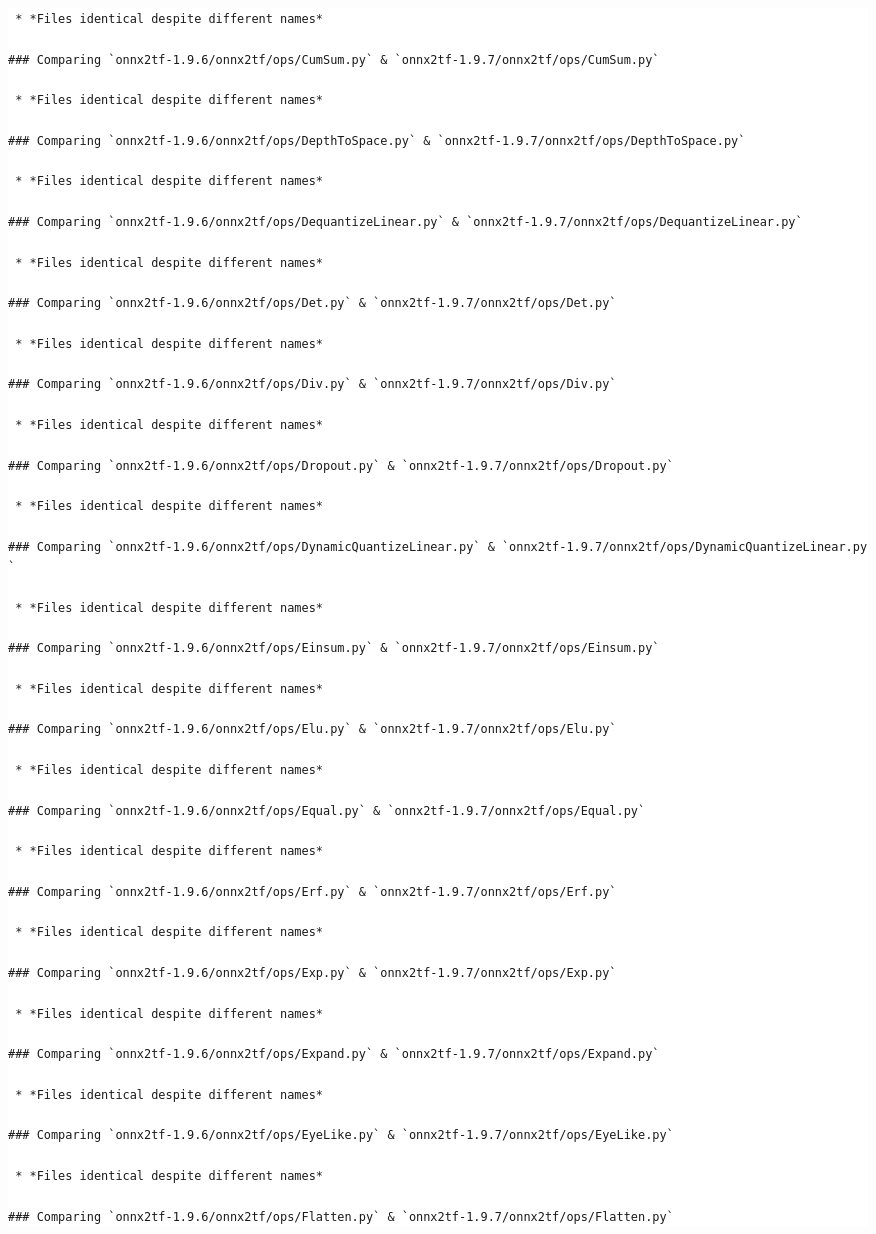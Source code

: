 ```
 * *Files identical despite different names*

### Comparing `onnx2tf-1.9.6/onnx2tf/ops/CumSum.py` & `onnx2tf-1.9.7/onnx2tf/ops/CumSum.py`

 * *Files identical despite different names*

### Comparing `onnx2tf-1.9.6/onnx2tf/ops/DepthToSpace.py` & `onnx2tf-1.9.7/onnx2tf/ops/DepthToSpace.py`

 * *Files identical despite different names*

### Comparing `onnx2tf-1.9.6/onnx2tf/ops/DequantizeLinear.py` & `onnx2tf-1.9.7/onnx2tf/ops/DequantizeLinear.py`

 * *Files identical despite different names*

### Comparing `onnx2tf-1.9.6/onnx2tf/ops/Det.py` & `onnx2tf-1.9.7/onnx2tf/ops/Det.py`

 * *Files identical despite different names*

### Comparing `onnx2tf-1.9.6/onnx2tf/ops/Div.py` & `onnx2tf-1.9.7/onnx2tf/ops/Div.py`

 * *Files identical despite different names*

### Comparing `onnx2tf-1.9.6/onnx2tf/ops/Dropout.py` & `onnx2tf-1.9.7/onnx2tf/ops/Dropout.py`

 * *Files identical despite different names*

### Comparing `onnx2tf-1.9.6/onnx2tf/ops/DynamicQuantizeLinear.py` & `onnx2tf-1.9.7/onnx2tf/ops/DynamicQuantizeLinear.py`

 * *Files identical despite different names*

### Comparing `onnx2tf-1.9.6/onnx2tf/ops/Einsum.py` & `onnx2tf-1.9.7/onnx2tf/ops/Einsum.py`

 * *Files identical despite different names*

### Comparing `onnx2tf-1.9.6/onnx2tf/ops/Elu.py` & `onnx2tf-1.9.7/onnx2tf/ops/Elu.py`

 * *Files identical despite different names*

### Comparing `onnx2tf-1.9.6/onnx2tf/ops/Equal.py` & `onnx2tf-1.9.7/onnx2tf/ops/Equal.py`

 * *Files identical despite different names*

### Comparing `onnx2tf-1.9.6/onnx2tf/ops/Erf.py` & `onnx2tf-1.9.7/onnx2tf/ops/Erf.py`

 * *Files identical despite different names*

### Comparing `onnx2tf-1.9.6/onnx2tf/ops/Exp.py` & `onnx2tf-1.9.7/onnx2tf/ops/Exp.py`

 * *Files identical despite different names*

### Comparing `onnx2tf-1.9.6/onnx2tf/ops/Expand.py` & `onnx2tf-1.9.7/onnx2tf/ops/Expand.py`

 * *Files identical despite different names*

### Comparing `onnx2tf-1.9.6/onnx2tf/ops/EyeLike.py` & `onnx2tf-1.9.7/onnx2tf/ops/EyeLike.py`

 * *Files identical despite different names*

### Comparing `onnx2tf-1.9.6/onnx2tf/ops/Flatten.py` & `onnx2tf-1.9.7/onnx2tf/ops/Flatten.py`

```